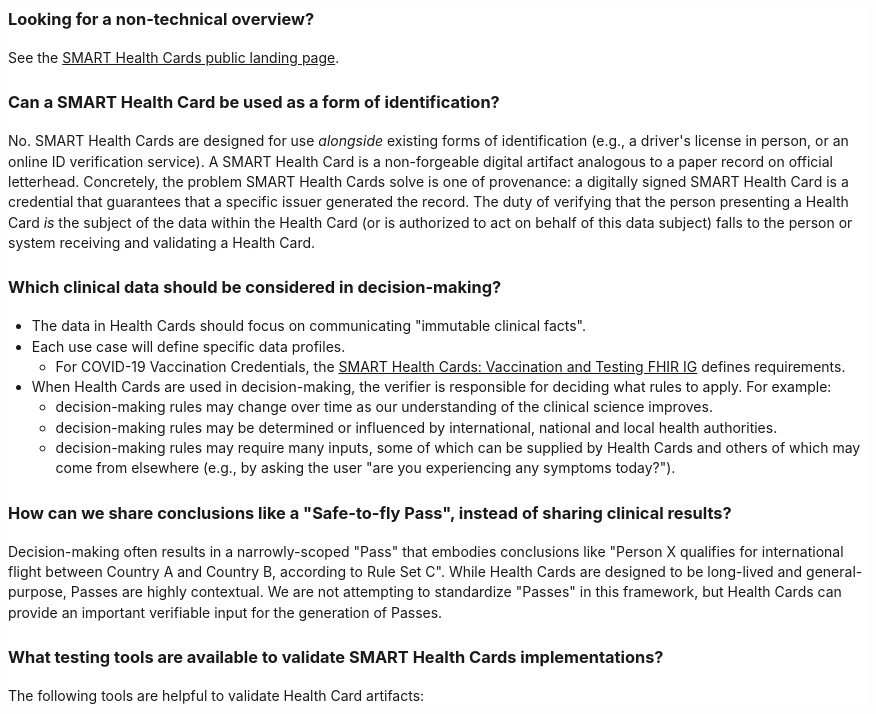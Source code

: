 
### Looking for a non-technical overview?

See the [SMART Health Cards public landing page](https://smarthealth.cards/).

<p></p>

### Can a SMART Health Card be used as a form of identification?

No. SMART Health Cards are designed for use *alongside* existing forms of identification (e.g., a driver's license in person, or an online ID verification service). A SMART Health Card is a non-forgeable digital artifact analogous to a paper record on official letterhead. Concretely, the problem SMART Health Cards solve is one of provenance: a digitally signed SMART Health Card is a credential that guarantees that a specific issuer generated the record. The duty of verifying that the person presenting a Health Card *is* the subject of the data within the Health Card (or is authorized to act on behalf of this data subject) falls to the person or system receiving and validating a Health Card.

<p></p>

### Which clinical data should be considered in decision-making?

* The data in Health Cards should focus on communicating "immutable clinical facts".
* Each use case will define specific data profiles.
    * For COVID-19 Vaccination Credentials, the [SMART Health Cards: Vaccination and Testing FHIR IG](https://build.fhir.org/ig/HL7/fhir-shc-vaccination-ig) defines requirements.
* When Health Cards are used in decision-making, the verifier is responsible for deciding what rules to apply. For example:
    * decision-making rules may change over time as our understanding of the clinical science improves.
    * decision-making rules may be determined or influenced by international, national and local health authorities.
    * decision-making rules may require many inputs, some of which can be supplied by Health Cards and others of which may come from elsewhere (e.g., by asking the user "are you experiencing any symptoms today?").

<p></p>

### How can we share conclusions like a "Safe-to-fly Pass", instead of sharing clinical results?

Decision-making often results in a narrowly-scoped "Pass" that embodies conclusions like "Person X qualifies for international flight between Country A and Country B, according to Rule Set C". While Health Cards are designed to be long-lived and general-purpose, Passes are highly contextual. We are not attempting to standardize "Passes" in this framework, but Health Cards can provide an important verifiable input for the generation of Passes.

<p></p>

### What testing tools are available to validate SMART Health Cards implementations?

The following tools are helpful to validate Health Card artifacts:
